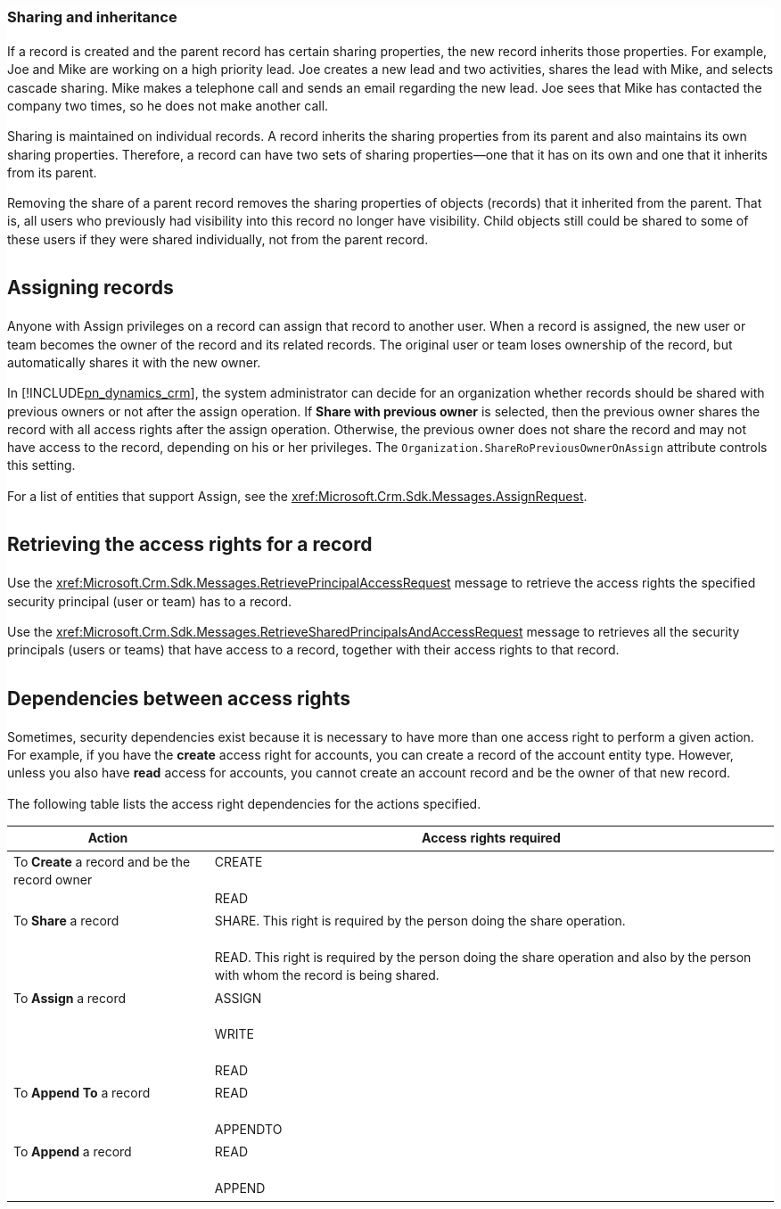 <a name="BKMK_SharingAndInheritance"></a>   
### Sharing and inheritance  
 If a record is created and the parent record has certain sharing properties, the new record inherits those properties. For example, Joe and Mike are working on a high priority lead. Joe creates a new lead and two activities, shares the lead with Mike, and selects cascade sharing. Mike makes a telephone call and sends an email regarding the new lead. Joe sees that Mike has contacted the company two times, so he does not make another call.  
  
 Sharing is maintained on individual records. A record inherits the sharing properties from its parent and also maintains its own sharing properties. Therefore, a record can have two sets of sharing properties—one that it has on its own and one that it inherits from its parent.  
  
 Removing the share of a parent record removes the sharing properties of objects (records) that it inherited from the parent. That is, all users who previously had visibility into this record no longer have visibility. Child objects still could be shared to some of these users if they were shared individually, not from the parent record.  
  
<a name="BKMK_AssigningRecords"></a>   
## Assigning records  
 Anyone with Assign privileges on a record can assign that record to another user. When a record is assigned, the new user or team becomes the owner of the record and its related records. The original user or team loses ownership of the record, but automatically shares it with the new owner.  
  
 In [!INCLUDE[pn_dynamics_crm](../../includes/pn-dynamics-crm.md)], the system administrator can decide for an organization whether records should be shared with previous owners or not after the assign operation. If **Share with previous owner** is selected, then the previous owner shares the record with all access rights after the assign operation. Otherwise, the previous owner does not share the record and may not have access to the record, depending on his or her privileges. The `Organization.ShareRoPreviousOwnerOnAssign` attribute controls this setting.  
  
 For a list of entities that support Assign, see the <xref:Microsoft.Crm.Sdk.Messages.AssignRequest>.  
  
<a name="bkmk_retrievingaccess"></a>   
## Retrieving the access rights for a record  
 Use the <xref:Microsoft.Crm.Sdk.Messages.RetrievePrincipalAccessRequest> message to retrieve the access rights the specified security principal (user or team) has to a record.  
  
 Use the <xref:Microsoft.Crm.Sdk.Messages.RetrieveSharedPrincipalsAndAccessRequest> message to retrieves all the security principals (users or teams) that have access to a record, together with their access rights to that record.  
  
<a name="dependencies"></a>   
## Dependencies between access rights  
 Sometimes, security dependencies exist because it is necessary to have more than one access right to perform a given action. For example, if you have the **create** access right for accounts, you can create a record of the account entity type. However, unless you also have **read** access for accounts, you cannot create an account record and be the owner of that new record.  
  
 The following table lists the access right dependencies for the actions specified.  
  
|Action|Access rights required|  
|------------|----------------------------|  
|To **Create** a record and be the record owner|CREATE<br /><br /> READ|  
|To **Share** a record|SHARE. This right is required by the person doing the share operation.<br /><br /> READ. This right is required by the person doing the share operation and also by the person with whom the record is being shared.|  
|To **Assign** a record|ASSIGN<br /><br /> WRITE<br /><br /> READ|  
|To **Append To** a record|READ<br /><br /> APPENDTO|  
|To **Append** a record|READ<br /><br /> APPEND|  
  